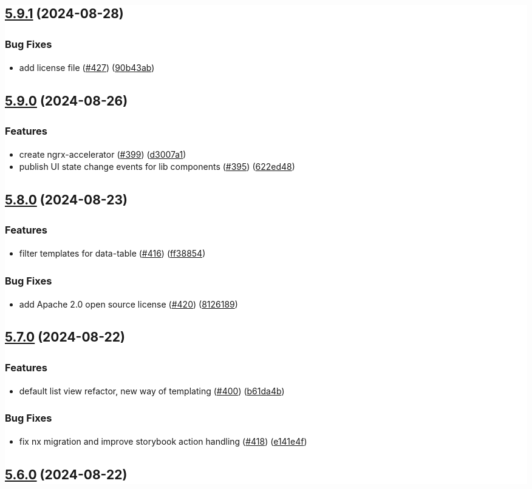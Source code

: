 ## [5.9.1](https://github.com/onecx/onecx-portal-ui-libs/compare/v5.9.0...v5.9.1) (2024-08-28)

### Bug Fixes

* add license file ([#427](https://github.com/onecx/onecx-portal-ui-libs/issues/427)) ([90b43ab](https://github.com/onecx/onecx-portal-ui-libs/commit/90b43ab4c8b7aba11bd798f2d4747f226de04052))

## [5.9.0](https://github.com/onecx/onecx-portal-ui-libs/compare/v5.8.0...v5.9.0) (2024-08-26)

### Features

* create ngrx-accelerator ([#399](https://github.com/onecx/onecx-portal-ui-libs/issues/399)) ([d3007a1](https://github.com/onecx/onecx-portal-ui-libs/commit/d3007a1a2ab5b743b00e5bfdf63aab6149809ea0))
* publish UI state change events for lib components ([#395](https://github.com/onecx/onecx-portal-ui-libs/issues/395)) ([622ed48](https://github.com/onecx/onecx-portal-ui-libs/commit/622ed48221849c418e4f8c4a2f72ea139be30e17))

## [5.8.0](https://github.com/onecx/onecx-portal-ui-libs/compare/v5.7.0...v5.8.0) (2024-08-23)

### Features

* filter templates for data-table ([#416](https://github.com/onecx/onecx-portal-ui-libs/issues/416)) ([ff38854](https://github.com/onecx/onecx-portal-ui-libs/commit/ff3885410499476e25e6e95a286af32ed45a1769))

### Bug Fixes

* add Apache 2.0 open source license ([#420](https://github.com/onecx/onecx-portal-ui-libs/issues/420)) ([8126189](https://github.com/onecx/onecx-portal-ui-libs/commit/8126189dd0dccbe4fabad57582f53ae700fa259a))

## [5.7.0](https://github.com/onecx/onecx-portal-ui-libs/compare/v5.6.0...v5.7.0) (2024-08-22)

### Features

* default list view refactor, new way of templating ([#400](https://github.com/onecx/onecx-portal-ui-libs/issues/400)) ([b61da4b](https://github.com/onecx/onecx-portal-ui-libs/commit/b61da4bf182400510200c11d22f768c8fdac5eee))

### Bug Fixes

* fix nx migration and improve storybook action handling ([#418](https://github.com/onecx/onecx-portal-ui-libs/issues/418)) ([e141e4f](https://github.com/onecx/onecx-portal-ui-libs/commit/e141e4f29d2d5d620a872b383123f3100a7b8a1d))

## [5.6.0](https://github.com/onecx/onecx-portal-ui-libs/compare/v5.5.0...v5.6.0) (2024-08-22)
